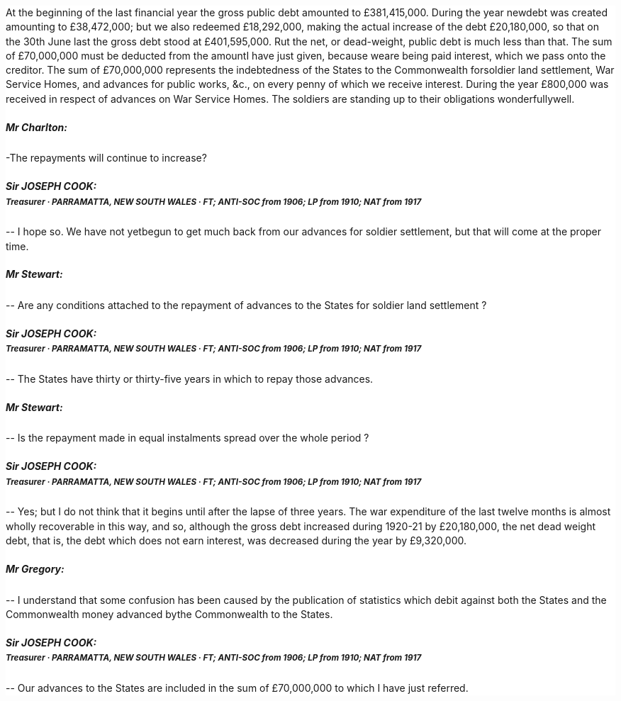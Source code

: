 At the beginning of the last financial year the gross public debt amounted to £381,415,000. During the year newdebt was created amounting to £38,472,000; but we also redeemed £18,292,000, making the actual increase of the debt £20,180,000, so that on the 30th June last the gross debt stood at £401,595,000. Rut the net, or dead-weight, public debt is much less than that. The sum of £70,000,000 must be deducted from the amountI have just given, because weare being paid interest, which we pass onto the creditor. The sum of £70,000,000 represents the indebtedness of the States to the Commonwealth forsoldier land settlement, War Service Homes, and advances for public works, &amp;c., on every penny of which we receive interest. During the year £800,000 was received in respect of advances on War Service Homes. The soldiers are standing up to their obligations wonderfullywell. 

##### Mr Charlton:

-The repayments will continue to increase? 

##### Sir JOSEPH COOK:<br><small class="text-muted">Treasurer &middot; PARRAMATTA, NEW SOUTH WALES &middot; FT; ANTI-SOC from 1906; LP from 1910; NAT from 1917</small>

-- I hope so. We have not yetbegun to get much back from our advances for soldier settlement, but that will come at the proper time. 

##### Mr Stewart:

-- Are any conditions attached to the repayment of advances to the States for soldier land settlement ? 

##### Sir JOSEPH COOK:<br><small class="text-muted">Treasurer &middot; PARRAMATTA, NEW SOUTH WALES &middot; FT; ANTI-SOC from 1906; LP from 1910; NAT from 1917</small>

-- The States have thirty or thirty-five years in which to repay those advances. 

##### Mr Stewart:

-- Is the repayment made in equal instalments spread over the whole period ? 

##### Sir JOSEPH COOK:<br><small class="text-muted">Treasurer &middot; PARRAMATTA, NEW SOUTH WALES &middot; FT; ANTI-SOC from 1906; LP from 1910; NAT from 1917</small>

-- Yes; but I do not think that it begins until after the lapse of three years. The war expenditure of the last twelve months is almost wholly recoverable in this way, and so, although the gross debt increased during 1920-21 by £20,180,000, the net dead weight debt, that is, the debt which does not earn interest, was decreased during the year by £9,320,000. 

##### Mr Gregory:

-- I understand that some confusion has been caused by the publication of statistics which debit against both the States and the Commonwealth money advanced bythe Commonwealth to the States. 

##### Sir JOSEPH COOK:<br><small class="text-muted">Treasurer &middot; PARRAMATTA, NEW SOUTH WALES &middot; FT; ANTI-SOC from 1906; LP from 1910; NAT from 1917</small>

-- Our advances to the States are included in the sum of £70,000,000 to which I have just referred. 
